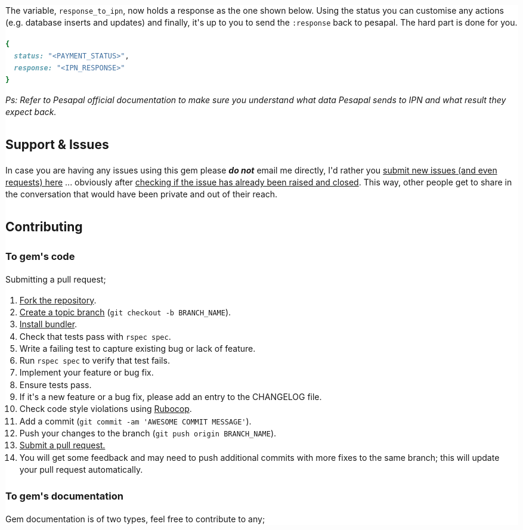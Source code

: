 The variable, `response_to_ipn`, now holds a response as the one shown below.
Using the status you can customise any actions (e.g. database inserts and
updates) and finally, it's up to you to send the `:response` back to pesapal. The
hard part is done for you.

```ruby
{
  status: "<PAYMENT_STATUS>",
  response: "<IPN_RESPONSE>"
}
```

_Ps: Refer to Pesapal official documentation to make sure you understand what
data Pesapal sends to IPN and what result they expect back._


Support & Issues
----------------

In case you are having any issues using this gem please **_do not_** email me
directly, I'd rather you [submit new issues (and even requests) here][23] ...
obviously after [checking if the issue has already been raised and closed][6].
This way, other people get to share in the conversation that would have been
private and out of their reach.


Contributing
------------

### To gem's code

Submitting a pull request;

1. [Fork the repository][fork].
2. [Create a topic branch][branch] (`git checkout -b BRANCH_NAME`).
3. [Install bundler][bundler].
4. Check that tests pass with `rspec spec`.
5. Write a failing test to capture existing bug or lack of feature.
6. Run `rspec spec` to verify that test fails.
7. Implement your feature or bug fix.
8. Ensure tests pass.
9. If it's a new feature or a bug fix, please add an entry to the CHANGELOG file.
10. Check code style violations using [Rubocop][rubocop].
11. Add a commit (`git commit -am 'AWESOME COMMIT MESSAGE'`).
12. Push your changes to the branch (`git push origin BRANCH_NAME`).
13. [Submit a pull request.][pr]
14. You will get some feedback and may need to push additional commits
    with more fixes to the same branch; this will update your pull request
    automatically.

[branch]: http://git-scm.com/book/en/Git-Branching-Branching-Workflows#Topic-Branches
[bundler]: http://bundler.io
[fork]: https://help.github.com/articles/fork-a-repo/
[pr]: https://help.github.com/articles/using-pull-requests
[rubocop]: https://github.com/bbatsov/rubocop


### To gem's documentation

Gem documentation is of two types, feel free to contribute to any;


[1]: http://oauth.net/core/1.0/
[2]: https://github.com/radar/guides/blob/master/gem-development.md
[3]: http://guides.rubygems.org/make-your-own-gem/
[4]: http://developer.pesapal.com/how-to-integrate/api-reference
[5]: https://github.com/itskingori/pesapal-php#pesapal-php-api-reference-unofficial
[6]: https://github.com/itskingori/pesapal-gem/issues?state=closed
[7]: https://rubygems.org/gems/pesapal
[8]: https://github.com/itskingori/pesapal-gem/fork
[9]: https://github.com/itskingori/pesapal-gem#contributing--testing
[10]: http://kingori.co/
[11]: https://raw.githubusercontent.com/itskingori/pesapal-gem/master/LICENSE.txt
[12]: https://github.com/itskingori/pesapal-gem/releases/
[13]: http://rubydoc.info/gems/pesapal
[14]: https://github.com/itskingori/mo
[15]: https://github.com/itskingori/mo/tree/master/convention#-convention
[16]: http://kingori.co/articles/2013/09/modus-operandi/
[17]: https://github.com/itskingori/pesapal-gem/pulls
[18]: http://developer.pesapal.com/how-to-integrate/step-by-step
[19]: https://github.com/itskingori/pesapal-gem/graphs/contributors
[20]: http://guides.rubyonrails.org/
[21]: https://raw.githubusercontent.com/itskingori/pesapal-gem/master/CHANGELOG.md
[22]: https://travis-ci.org/itskingori/pesapal-gem/pull_requests
[23]: https://github.com/itskingori/pesapal-gem/issues/new
[24]: https://www.pesapal.com/
[25]: http://yardoc.org/
[26]: https://itskingori.github.io/pesapal-gem
[27]: http://jekyllrb.com/
[28]: http://jekyllrb.com/docs/home/
[29]: https://github.com/itskingori/pesapal-gem/tree/gh-pages
[30]: https://pages.github.com/
[31]: https://relishapp.com/rspec/
[32]: http://en.wikipedia.org/wiki/Code_review
[33]: https://relishapp.com/rspec/docs/gettingstarted